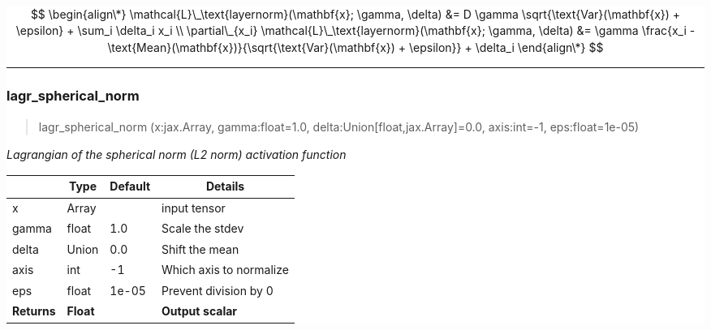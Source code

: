$$
\begin{align\*}
\mathcal{L}\_\text{layernorm}(\mathbf{x}; \gamma, \delta) &= D \gamma \sqrt{\text{Var}(\mathbf{x}) + \epsilon} + \sum_i \delta_i x_i \\
\partial\_{x_i} \mathcal{L}\_\text{layernorm}(\mathbf{x}; \gamma, \delta) &= \gamma \frac{x_i - \text{Mean}(\mathbf{x})}{\sqrt{\text{Var}(\mathbf{x}) + \epsilon}} + \delta_i
\end{align\*}
$$

------------------------------------------------------------------------

### lagr_spherical_norm

>  lagr_spherical_norm (x:jax.Array, gamma:float=1.0,
>                           delta:Union[float,jax.Array]=0.0, axis:int=-1,
>                           eps:float=1e-05)

*Lagrangian of the spherical norm (L2 norm) activation function*

<table>
<thead>
<tr>
<th></th>
<th><strong>Type</strong></th>
<th><strong>Default</strong></th>
<th><strong>Details</strong></th>
</tr>
</thead>
<tbody>
<tr>
<td>x</td>
<td>Array</td>
<td></td>
<td>input tensor</td>
</tr>
<tr>
<td>gamma</td>
<td>float</td>
<td>1.0</td>
<td>Scale the stdev</td>
</tr>
<tr>
<td>delta</td>
<td>Union</td>
<td>0.0</td>
<td>Shift the mean</td>
</tr>
<tr>
<td>axis</td>
<td>int</td>
<td>-1</td>
<td>Which axis to normalize</td>
</tr>
<tr>
<td>eps</td>
<td>float</td>
<td>1e-05</td>
<td>Prevent division by 0</td>
</tr>
<tr>
<td><strong>Returns</strong></td>
<td><strong>Float</strong></td>
<td></td>
<td><strong>Output scalar</strong></td>
</tr>